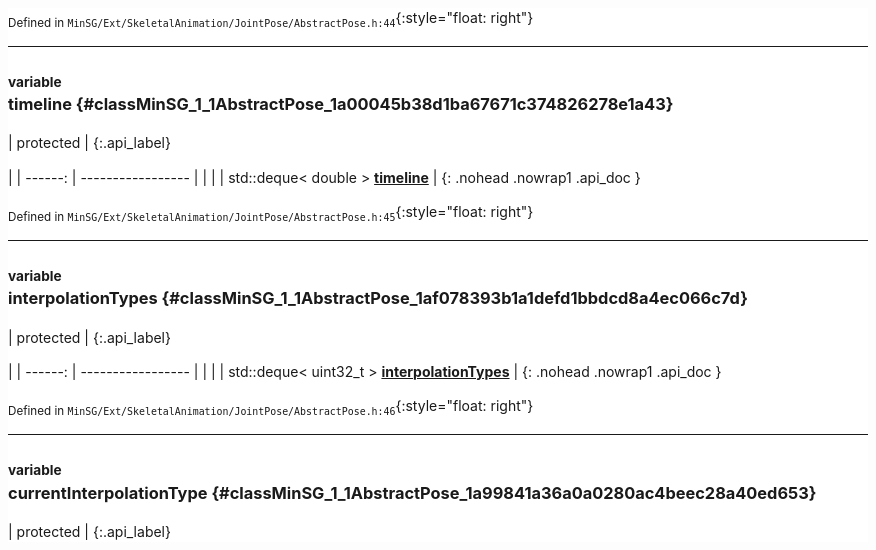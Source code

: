 

<sub>Defined in `MinSG/Ext/SkeletalAnimation/JointPose/AbstractPose.h:44`</sub>{:style="float: right"}

-------------------------------------------------------------------

### <small>variable</small><br/> timeline {#classMinSG_1_1AbstractPose_1a00045b38d1ba67671c374826278e1a43}

| protected |
{:.api_label}

|
| ------: | ----------------- |
|  |
| std::deque< double > **[timeline](#classMinSG_1_1AbstractPose_1a00045b38d1ba67671c374826278e1a43)**  |
{: .nohead .nowrap1 .api_doc }





<sub>Defined in `MinSG/Ext/SkeletalAnimation/JointPose/AbstractPose.h:45`</sub>{:style="float: right"}

-------------------------------------------------------------------

### <small>variable</small><br/> interpolationTypes {#classMinSG_1_1AbstractPose_1af078393b1a1defd1bbdcd8a4ec066c7d}

| protected |
{:.api_label}

|
| ------: | ----------------- |
|  |
| std::deque< uint32_t > **[interpolationTypes](#classMinSG_1_1AbstractPose_1af078393b1a1defd1bbdcd8a4ec066c7d)**  |
{: .nohead .nowrap1 .api_doc }





<sub>Defined in `MinSG/Ext/SkeletalAnimation/JointPose/AbstractPose.h:46`</sub>{:style="float: right"}

-------------------------------------------------------------------

### <small>variable</small><br/> currentInterpolationType {#classMinSG_1_1AbstractPose_1a99841a36a0a0280ac4beec28a40ed653}

| protected |
{:.api_label}
